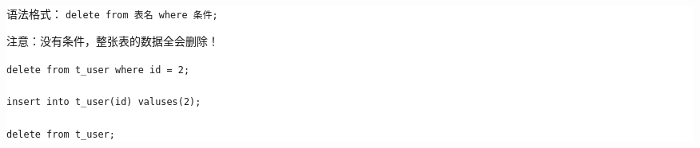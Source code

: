 语法格式：
`delete from 表名 where 条件;`

注意：没有条件，整张表的数据全会删除！

```mysql
delete from t_user where id = 2;

insert into t_user(id) valuses(2);

delete from t_user;

```



